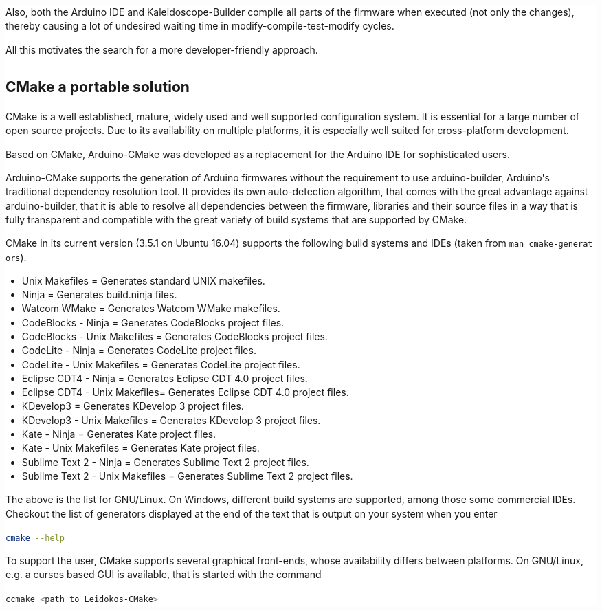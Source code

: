 Also, both the Arduino IDE and Kaleidoscope-Builder compile all parts of the firmware when executed (not only the changes),
thereby causing a lot of undesired waiting time in modify-compile-test-modify cycles.

All this motivates the search for a more developer-friendly approach.

## CMake a portable solution
CMake is a well established, mature, widely used and well supported configuration system. It is
essential for a large number of open source projects. Due to its availability on multiple platforms, it
is especially well suited for cross-platform development.

Based on CMake, [Arduino-CMake](https://github.com/arduino-cmake/arduino-cmake) was developed as
a replacement for the Arduino IDE for sophisticated users.

Arduino-CMake supports the generation of Arduino firmwares without the requirement to use arduino-builder,
Arduino's traditional dependency resolution tool. It provides its own auto-detection algorithm,
that comes with the great advantage against arduino-builder, that it is able to resolve
all dependencies between the firmware, libraries
and their source files in a way that is fully transparent and compatible with
the great variety of build systems that are supported by CMake.

CMake in its current version (3.5.1 on Ubuntu 16.04) supports the following build systems and IDEs (taken from `man cmake-generators`).

* Unix Makefiles               = Generates standard UNIX makefiles.
* Ninja                        = Generates build.ninja files.
* Watcom WMake                 = Generates Watcom WMake makefiles.
* CodeBlocks - Ninja           = Generates CodeBlocks project files.
* CodeBlocks - Unix Makefiles  = Generates CodeBlocks project files.
* CodeLite - Ninja             = Generates CodeLite project files.
* CodeLite - Unix Makefiles    = Generates CodeLite project files.
* Eclipse CDT4 - Ninja         = Generates Eclipse CDT 4.0 project files.
* Eclipse CDT4 - Unix Makefiles= Generates Eclipse CDT 4.0 project files.
* KDevelop3                    = Generates KDevelop 3 project files.
* KDevelop3 - Unix Makefiles   = Generates KDevelop 3 project files.
* Kate - Ninja                 = Generates Kate project files.
* Kate - Unix Makefiles        = Generates Kate project files.
* Sublime Text 2 - Ninja       = Generates Sublime Text 2 project files.
* Sublime Text 2 - Unix Makefiles
                               = Generates Sublime Text 2 project files.

The above is the list for GNU/Linux. On Windows, different build systems are supported, among those some commercial IDEs. Checkout
the list of generators displayed at the end of the text that is output on your system when you enter
```bash
cmake --help
```

To support the user, CMake supports several graphical front-ends, whose availability differs between platforms.
On GNU/Linux, e.g. a curses based GUI is available, that is started with the command
```bash
ccmake <path to Leidokos-CMake>
```
